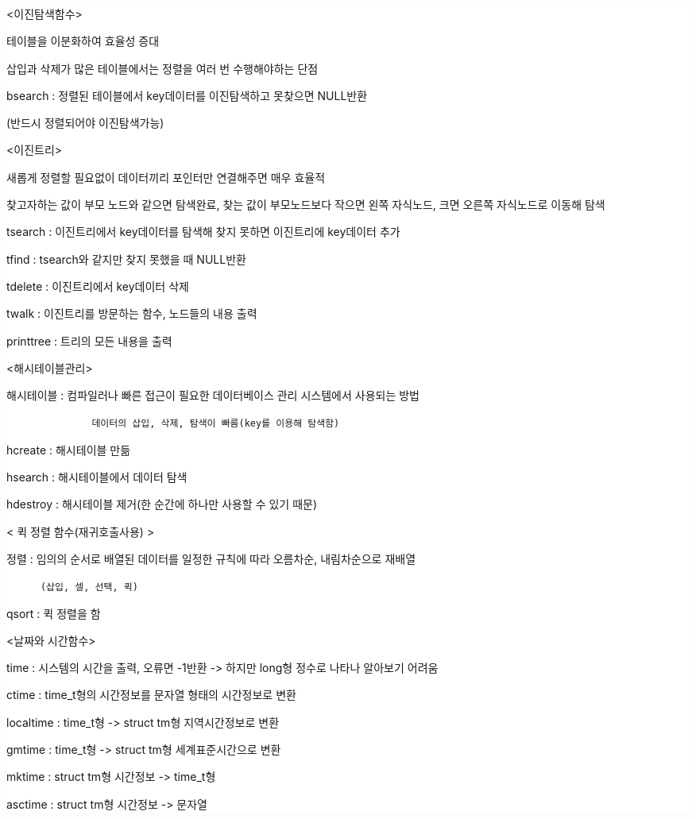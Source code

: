 <이진탐색함수>

테이블을 이분화하여 효율성 증대

삽입과 삭제가 많은 테이블에서는 정렬을 여러 번 수행해야하는 단점

bsearch : 정렬된 테이블에서 key데이터를 이진탐색하고 못찾으면 NULL반환

(반드시 정렬되어야 이진탐색가능)



<이진트리>

새롭게 정렬할 필요없이 데이터끼리 포인터만 연결해주면 매우 효율적

찾고자하는 값이 부모 노드와 같으면 탐색완료, 찾는 값이 부모노드보다 작으면 왼쪽 자식노드, 크면 오른쪽 자식노드로 이동해 탐색

tsearch : 이진트리에서 key데이터를 탐색해 찾지 못하면 이진트리에 key데이터 추가 

tfind : tsearch와 같지만 찾지 못했을 때 NULL반환

tdelete : 이진트리에서 key데이터 삭제

twalk : 이진트리를 방문하는 함수, 노드들의 내용 출력

printtree : 트리의 모든 내용을 출력



<해시테이블관리>

해시테이블 : 컴파일러나 빠른 접근이 필요한 데이터베이스 관리 시스템에서 사용되는 방법

                   데이터의 삽입, 삭제, 탐색이 빠름(key를 이용해 탐색함)

hcreate : 해시테이블 만듦

hsearch : 해시테이블에서 데이터 탐색

hdestroy : 해시테이블 제거(한 순간에 하나만 사용할 수 있기 때문)



< 퀵 정렬 함수(재귀호출사용) >

정렬 : 임의의 순서로 배열된 데이터를 일정한 규칙에 따라 오름차순, 내림차순으로 재배열

          (삽입, 셀, 선택, 퀵)

qsort : 퀵 정렬을 함



<날짜와 시간함수>

time : 시스템의 시간을 출력, 오류면 -1반환 -> 하지만 long형 정수로 나타나 알아보기 어려움

ctime : time_t형의 시간정보를 문자열 형태의 시간정보로 변환

localtime : time_t형 -> struct tm형 지역시간정보로 변환

gmtime :  time_t형 -> struct tm형 세계표준시간으로 변환

mktime : struct tm형 시간정보 -> time_t형

asctime : struct tm형 시간정보 -> 문자열 
